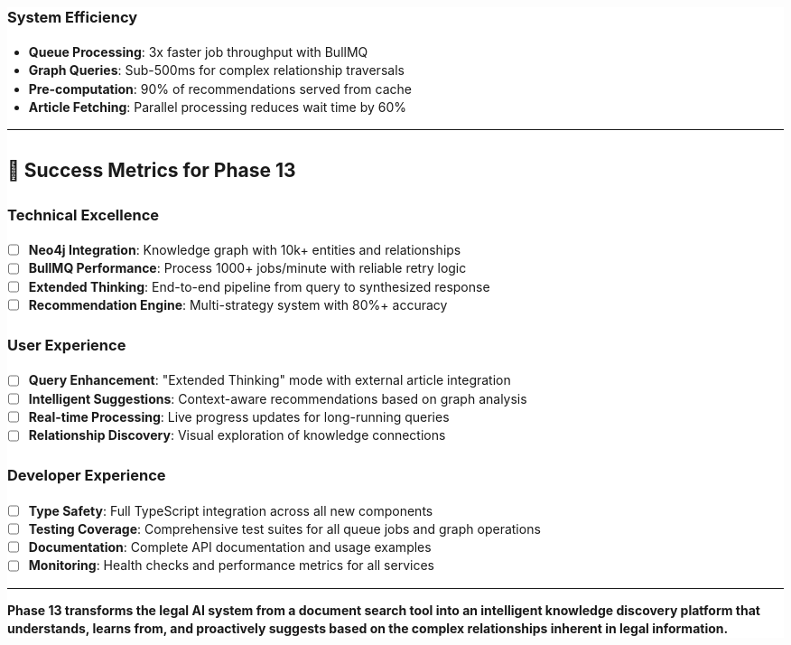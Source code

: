 ### **System Efficiency**
- **Queue Processing**: 3x faster job throughput with BullMQ
- **Graph Queries**: Sub-500ms for complex relationship traversals
- **Pre-computation**: 90% of recommendations served from cache
- **Article Fetching**: Parallel processing reduces wait time by 60%

---

## 🎯 **Success Metrics for Phase 13**

### **Technical Excellence**
- [ ] **Neo4j Integration**: Knowledge graph with 10k+ entities and relationships
- [ ] **BullMQ Performance**: Process 1000+ jobs/minute with reliable retry logic
- [ ] **Extended Thinking**: End-to-end pipeline from query to synthesized response
- [ ] **Recommendation Engine**: Multi-strategy system with 80%+ accuracy

### **User Experience**
- [ ] **Query Enhancement**: "Extended Thinking" mode with external article integration
- [ ] **Intelligent Suggestions**: Context-aware recommendations based on graph analysis
- [ ] **Real-time Processing**: Live progress updates for long-running queries
- [ ] **Relationship Discovery**: Visual exploration of knowledge connections

### **Developer Experience**
- [ ] **Type Safety**: Full TypeScript integration across all new components
- [ ] **Testing Coverage**: Comprehensive test suites for all queue jobs and graph operations
- [ ] **Documentation**: Complete API documentation and usage examples
- [ ] **Monitoring**: Health checks and performance metrics for all services

---

**Phase 13 transforms the legal AI system from a document search tool into an intelligent knowledge discovery platform that understands, learns from, and proactively suggests based on the complex relationships inherent in legal information.**